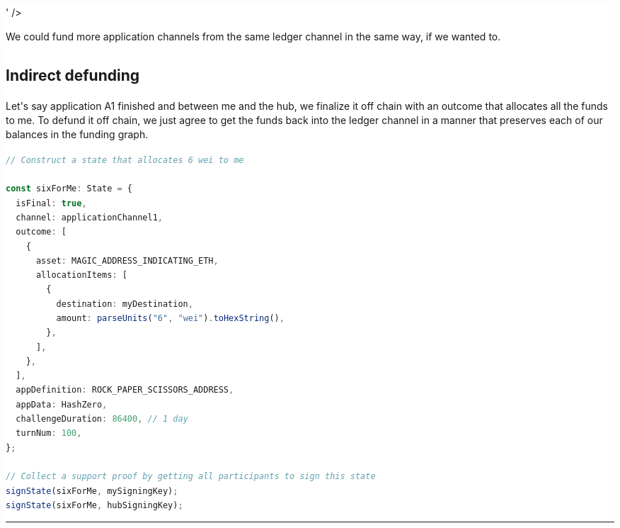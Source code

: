 ' />

We could fund more application channels from the same ledger channel in the same way, if we wanted to.

## Indirect defunding

Let's say application A1 finished and between me and the hub, we finalize it off chain with an outcome that allocates all the funds to me. To defund it off chain, we just agree to get the funds back into the ledger channel in a manner that preserves each of our balances in the funding graph.

```typescript
// Construct a state that allocates 6 wei to me

const sixForMe: State = {
  isFinal: true,
  channel: applicationChannel1,
  outcome: [
    {
      asset: MAGIC_ADDRESS_INDICATING_ETH,
      allocationItems: [
        {
          destination: myDestination,
          amount: parseUnits("6", "wei").toHexString(),
        },
      ],
    },
  ],
  appDefinition: ROCK_PAPER_SCISSORS_ADDRESS,
  appData: HashZero,
  challengeDuration: 86400, // 1 day
  turnNum: 100,
};

// Collect a support proof by getting all participants to sign this state
signState(sixForMe, mySigningKey);
signState(sixForMe, hubSigningKey);
```

<Mermaid chart='
graph LR;
linkStyle default interpolate basis;
ETHAssetHolder( )
ledger((L))
me(( )):::external
hub(( )):::external
me(( )):::external
hub(( )):::external
ETHAssetHolder-->|12|ledger;
ledger-->|3|me;
ledger-->|3|hub;
ledger-->|6|app
app((A1))
app-->|6|me;
classDef external fill:#f96
' />

---